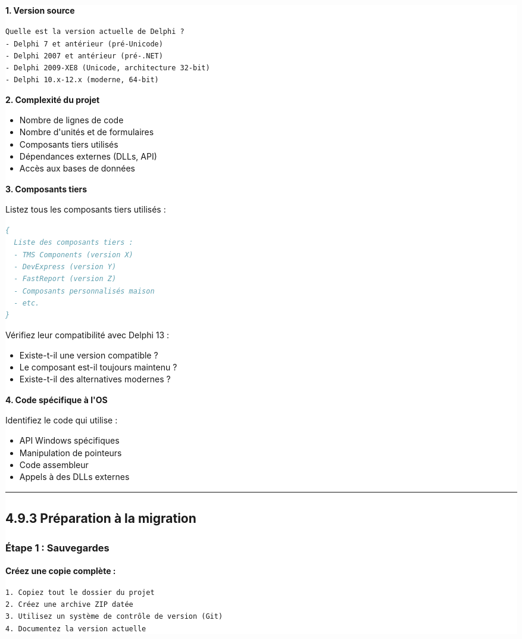 **1. Version source**
```
Quelle est la version actuelle de Delphi ?
- Delphi 7 et antérieur (pré-Unicode)
- Delphi 2007 et antérieur (pré-.NET)
- Delphi 2009-XE8 (Unicode, architecture 32-bit)
- Delphi 10.x-12.x (moderne, 64-bit)
```

**2. Complexité du projet**
- Nombre de lignes de code
- Nombre d'unités et de formulaires
- Composants tiers utilisés
- Dépendances externes (DLLs, API)
- Accès aux bases de données

**3. Composants tiers**

Listez tous les composants tiers utilisés :
```pascal
{
  Liste des composants tiers :
  - TMS Components (version X)
  - DevExpress (version Y)
  - FastReport (version Z)
  - Composants personnalisés maison
  - etc.
}
```

Vérifiez leur compatibilité avec Delphi 13 :
- Existe-t-il une version compatible ?
- Le composant est-il toujours maintenu ?
- Existe-t-il des alternatives modernes ?

**4. Code spécifique à l'OS**

Identifiez le code qui utilise :
- API Windows spécifiques
- Manipulation de pointeurs
- Code assembleur
- Appels à des DLLs externes

---

## 4.9.3 Préparation à la migration

### Étape 1 : Sauvegardes

**Créez une copie complète :**
```
1. Copiez tout le dossier du projet
2. Créez une archive ZIP datée
3. Utilisez un système de contrôle de version (Git)
4. Documentez la version actuelle
```

